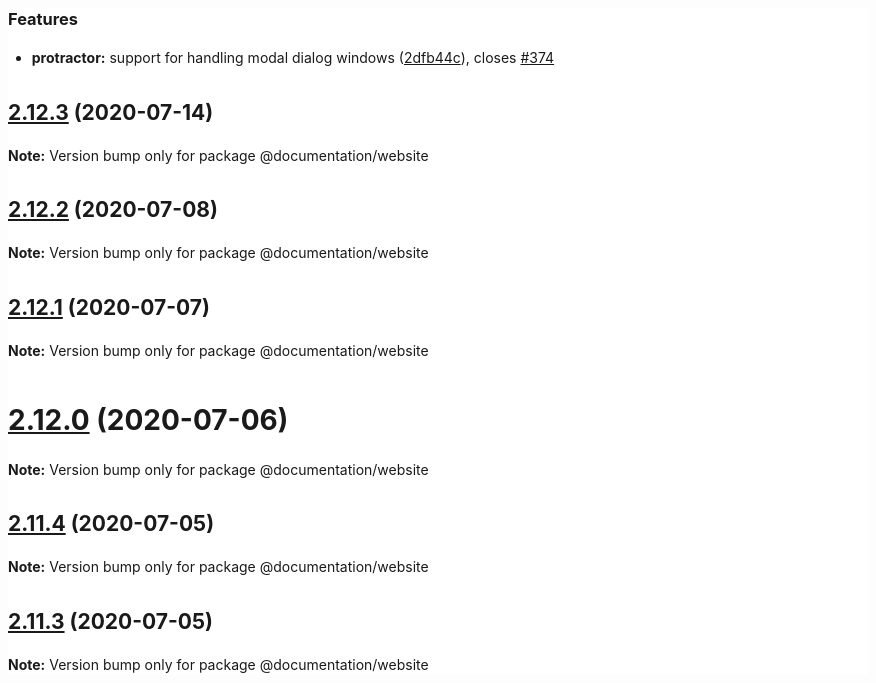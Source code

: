 
### Features

* **protractor:** support for handling modal dialog windows ([2dfb44c](https://github.com/serenity-js/serenity-js/commit/2dfb44c5e3761be47e11528c3485fedf2600924f)), closes [#374](https://github.com/serenity-js/serenity-js/issues/374)





## [2.12.3](https://github.com/serenity-js/serenity-js/compare/v2.12.2...v2.12.3) (2020-07-14)

**Note:** Version bump only for package @documentation/website





## [2.12.2](https://github.com/serenity-js/serenity-js/compare/v2.12.1...v2.12.2) (2020-07-08)

**Note:** Version bump only for package @documentation/website





## [2.12.1](https://github.com/serenity-js/serenity-js/compare/v2.12.0...v2.12.1) (2020-07-07)

**Note:** Version bump only for package @documentation/website





# [2.12.0](https://github.com/serenity-js/serenity-js/compare/v2.11.4...v2.12.0) (2020-07-06)

**Note:** Version bump only for package @documentation/website





## [2.11.4](https://github.com/serenity-js/serenity-js/compare/v2.11.3...v2.11.4) (2020-07-05)

**Note:** Version bump only for package @documentation/website





## [2.11.3](https://github.com/serenity-js/serenity-js/compare/v2.11.2...v2.11.3) (2020-07-05)

**Note:** Version bump only for package @documentation/website
